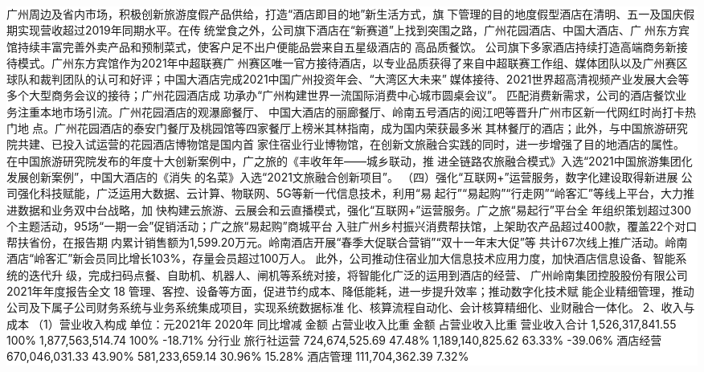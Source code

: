 广州周边及省内市场，积极创新旅游度假产品供给，打造“酒店即目的地”新生活方式，旗
下管理的目的地度假型酒店在清明、五一及国庆假期实现营收超过2019年同期水平。在传
统堂食之外，公司旗下酒店在“新赛道”上找到突围之路，广州花园酒店、中国大酒店、广
州东方宾馆持续丰富完善外卖产品和预制菜式，使客户足不出户便能品尝来自五星级酒店的
高品质餐饮。
公司旗下多家酒店持续打造高端商务新接待模式。广州东方宾馆作为2021年中超联赛广
州赛区唯一官方接待酒店，以专业品质获得了来自中超联赛工作组、媒体团队以及广州赛区
球队和裁判团队的认可和好评；中国大酒店完成2021中国广州投资年会、“大湾区大未来”
媒体接待、2021世界超高清视频产业发展大会等多个大型商务会议的接待；广州花园酒店成
功承办“广州构建世界一流国际消费中心城市圆桌会议”。
匹配消费新需求，公司的酒店餐饮业务注重本地市场引流。广州花园酒店的观瀑廊餐厅、
中国大酒店的丽廊餐厅、岭南五号酒店的阅江吧等晋升广州市区新一代网红时尚打卡热门地
点。广州花园酒店的泰安门餐厅及桃园馆等四家餐厅上榜米其林指南，成为国内荣获最多米
其林餐厅的酒店；此外，与中国旅游研究院共建、已投入试运营的花园酒店博物馆是国内首
家住宿业行业博物馆，在创新文旅融合实践的同时，进一步增强了目的地酒店的属性。
在中国旅游研究院发布的年度十大创新案例中，广之旅的《丰收年年——城乡联动，推
进全链路农旅融合模式》入选“2021中国旅游集团化发展创新案例”，中国大酒店的《消失
的名菜》入选“2021文旅融合创新项目”。
（四）强化“互联网+”运营服务，数字化建设取得新进展
公司强化科技赋能，广泛运用大数据、云计算、物联网、5G等新一代信息技术，利用“易
起行”“易起购”“行走网”“岭客汇”等线上平台，大力推进数据和业务双中台战略，加
快构建云旅游、云展会和云直播模式，强化“互联网+”运营服务。广之旅“易起行”平台全
年组织策划超过300个主题活动，95场“一期一会”促销活动；广之旅“易起购”商城平台
入驻广州乡村振兴消费帮扶馆，上架助农产品超过400款，覆盖22个对口帮扶省份，在报告期
内累计销售额为1,599.20万元。岭南酒店开展“春季大促联合营销”“双十一年末大促”等
共计67次线上推广活动。岭南酒店“岭客汇”新会员同比增长103%，存量会员超过100万人。
此外，公司推动住宿业加大信息技术应用力度，加快酒店信息设备、智能系统的迭代升
级，完成扫码点餐、自助机、机器人、闸机等系统对接，将智能化广泛的运用到酒店的经营、
广州岭南集团控股股份有限公司2021年年度报告全文
18
管理、客控、设备等方面，促进节约成本、降低能耗，进一步提升效率；推动数字化技术赋
能企业精细管理，推动公司及下属子公司财务系统与业务系统集成项目，实现系统数据标准
化、核算流程自动化、会计核算精细化、业财融合一体化。
2、收入与成本
（1）营业收入构成
单位：元2021年
2020年
同比增减
金额
占营业收入比重
金额
占营业收入比重
营业收入合计
1,526,317,841.55
100%
1,877,563,514.74
100%
-18.71%
分行业
旅行社运营
724,674,525.69
47.48%
1,189,140,825.62
63.33%
-39.06%
酒店经营
670,046,031.33
43.90%
581,233,659.14
30.96%
15.28%
酒店管理
111,704,362.39
7.32%